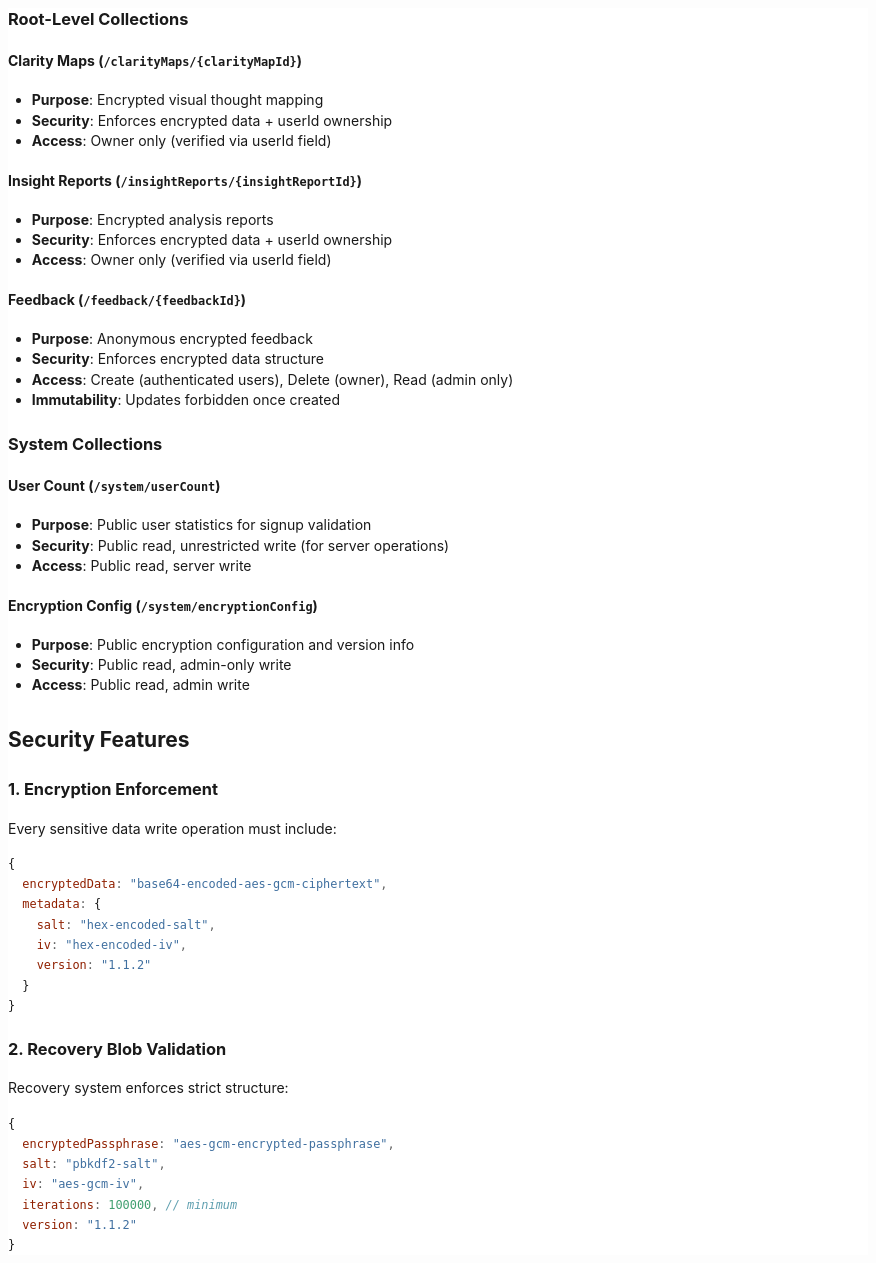 ### Root-Level Collections

#### Clarity Maps (`/clarityMaps/{clarityMapId}`)
- **Purpose**: Encrypted visual thought mapping
- **Security**: Enforces encrypted data + userId ownership
- **Access**: Owner only (verified via userId field)

#### Insight Reports (`/insightReports/{insightReportId}`)
- **Purpose**: Encrypted analysis reports
- **Security**: Enforces encrypted data + userId ownership
- **Access**: Owner only (verified via userId field)

#### Feedback (`/feedback/{feedbackId}`)
- **Purpose**: Anonymous encrypted feedback
- **Security**: Enforces encrypted data structure
- **Access**: Create (authenticated users), Delete (owner), Read (admin only)
- **Immutability**: Updates forbidden once created

### System Collections

#### User Count (`/system/userCount`)
- **Purpose**: Public user statistics for signup validation
- **Security**: Public read, unrestricted write (for server operations)
- **Access**: Public read, server write

#### Encryption Config (`/system/encryptionConfig`)
- **Purpose**: Public encryption configuration and version info
- **Security**: Public read, admin-only write
- **Access**: Public read, admin write

## Security Features

### 1. Encryption Enforcement
Every sensitive data write operation must include:
```javascript
{
  encryptedData: "base64-encoded-aes-gcm-ciphertext",
  metadata: {
    salt: "hex-encoded-salt",
    iv: "hex-encoded-iv", 
    version: "1.1.2"
  }
}
```

### 2. Recovery Blob Validation
Recovery system enforces strict structure:
```javascript
{
  encryptedPassphrase: "aes-gcm-encrypted-passphrase",
  salt: "pbkdf2-salt",
  iv: "aes-gcm-iv",
  iterations: 100000, // minimum
  version: "1.1.2"
}
```
